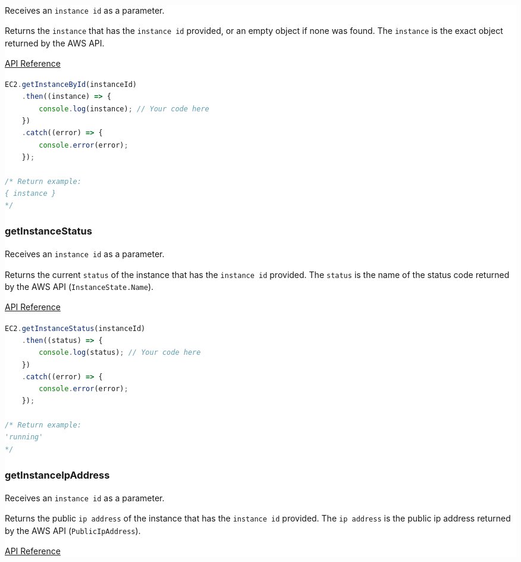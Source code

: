 Receives an `instance id` as a parameter.

Returns the `instance` that has the `instance id` provided, or an empty object if none was found. The `instance` is the exact object returned by the AWS API.

[API Reference](http://docs.aws.amazon.com/AWSJavaScriptSDK/latest/AWS/EC2.html#describeInstances-property)

```js
EC2.getInstanceById(instanceId)
    .then((instance) => {
        console.log(instance); // Your code here
    })
    .catch((error) => {
        console.error(error);
    });

/* Return example:
{ instance }
*/
```

### getInstanceStatus

Receives an `instance id` as a parameter.

Returns the current `status` of the instance that has the `instance id` provided. The `status` is the name of the status code returned by the AWS API (`InstanceState.Name`).

[API Reference](http://docs.aws.amazon.com/AWSJavaScriptSDK/latest/AWS/EC2.html#describeInstanceStatus-property)

```js
EC2.getInstanceStatus(instanceId)
    .then((status) => {
        console.log(status); // Your code here
    })
    .catch((error) => {
        console.error(error);
    });

/* Return example:
'running'
*/
```

### getInstanceIpAddress

Receives an `instance id` as a parameter.

Returns the public `ip address` of the instance that has the `instance id` provided. The `ip address` is the public ip address returned by the AWS API (`PublicIpAddress`).

[API Reference](http://docs.aws.amazon.com/AWSJavaScriptSDK/latest/AWS/EC2.html#describeInstances-property)
